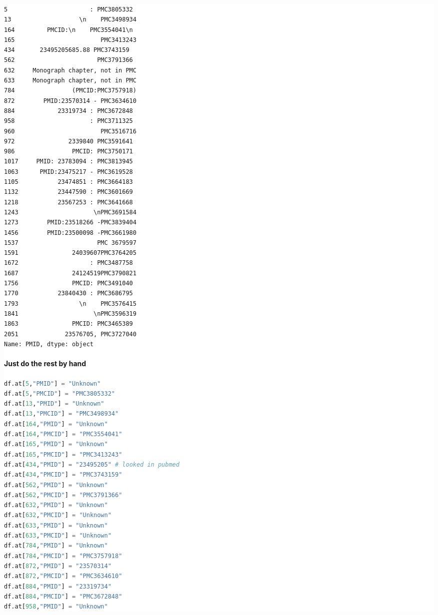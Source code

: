 


    5                       : PMC3805332 
    13                   \n    PMC3498934
    164         PMCID:\n    PMC3554041\n 
    165                        PMC3413243
    434       23495205685.88 PMC3743159  
    562                       PMC3791366 
    632     Monograph chapter, not in PMC
    633     Monograph chapter, not in PMC
    784                (PMCID:PMC3757918)
    872        PMID:23570314 - PMC3634610
    884            23319734 : PMC3672848 
    958                     : PMC3711325 
    960                        PMC3516716
    972               2339840 PMC3591641 
    986                PMCID: PMC3750171 
    1017     PMID: 23783094 : PMC3813945 
    1063      PMID:23475217 - PMC3619528 
    1105           23474851 : PMC3664183 
    1132           23447590 : PMC3601669 
    1218           23567253 : PMC3641668 
    1243                     \nPMC3691584
    1273        PMID:23518266 -PMC3839404
    1456        PMID:23500098 -PMC3661980
    1537                      PMC 3679597
    1591               24039607PMC3764205
    1672                    : PMC3487758 
    1687               24124519PMC3790821
    1756               PMCID: PMC3491040 
    1770           23840430 : PMC3686795 
    1793                 \n    PMC3576415
    1841                     \nPMC3596319
    1863               PMCID: PMC3465389 
    2051             23576705, PMC3727040
    Name: PMID, dtype: object



#### Just do the rest by hand


```python
df.at[5,"PMID"] = "Unknown"
df.at[5,"PMCID"] = "PMC3805332"
df.at[13,"PMID"] = "Unknown"
df.at[13,"PMCID"] = "PMC3498934"
df.at[164,"PMID"] = "Unknown"
df.at[164,"PMCID"] = "PMC3554041"
df.at[165,"PMID"] = "Unknown"
df.at[165,"PMCID"] = "PMC3413243"
df.at[434,"PMID"] = "23495205" # looked in pubmed
df.at[434,"PMCID"] = "PMC3743159"
df.at[562,"PMID"] = "Unknown"
df.at[562,"PMCID"] = "PMC3791366"
df.at[632,"PMID"] = "Unknown"
df.at[632,"PMCID"] = "Unknown"
df.at[633,"PMID"] = "Unknown"
df.at[633,"PMCID"] = "Unknown"
df.at[784,"PMID"] = "Unknown"
df.at[784,"PMCID"] = "PMC3757918"
df.at[872,"PMID"] = "23570314"
df.at[872,"PMCID"] = "PMC3634610"
df.at[884,"PMID"] = "23319734"
df.at[884,"PMCID"] = "PMC3672848"
df.at[958,"PMID"] = "Unknown"
```
